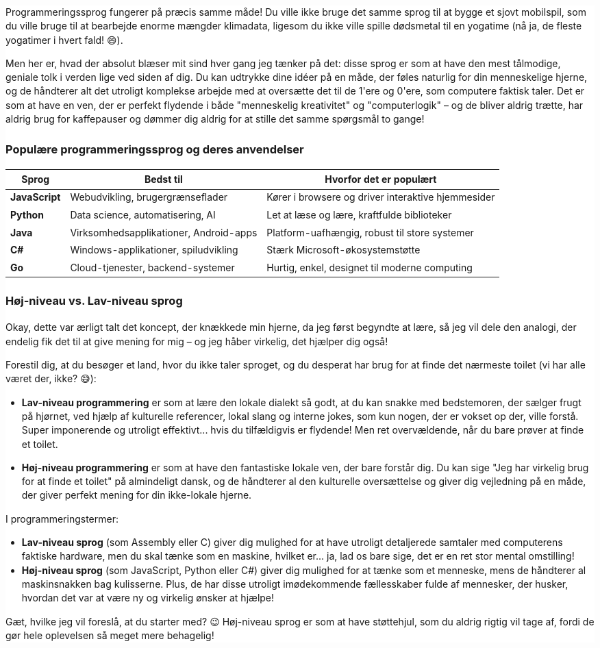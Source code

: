 Programmeringssprog fungerer på præcis samme måde! Du ville ikke bruge det samme sprog til at bygge et sjovt mobilspil, som du ville bruge til at bearbejde enorme mængder klimadata, ligesom du ikke ville spille dødsmetal til en yogatime (nå ja, de fleste yogatimer i hvert fald! 😄).

Men her er, hvad der absolut blæser mit sind hver gang jeg tænker på det: disse sprog er som at have den mest tålmodige, geniale tolk i verden lige ved siden af dig. Du kan udtrykke dine idéer på en måde, der føles naturlig for din menneskelige hjerne, og de håndterer alt det utroligt komplekse arbejde med at oversætte det til de 1'ere og 0'ere, som computere faktisk taler. Det er som at have en ven, der er perfekt flydende i både "menneskelig kreativitet" og "computerlogik" – og de bliver aldrig trætte, har aldrig brug for kaffepauser og dømmer dig aldrig for at stille det samme spørgsmål to gange!

### Populære programmeringssprog og deres anvendelser

| Sprog | Bedst til | Hvorfor det er populært |
|-------|-----------|-------------------------|
| **JavaScript** | Webudvikling, brugergrænseflader | Kører i browsere og driver interaktive hjemmesider |
| **Python** | Data science, automatisering, AI | Let at læse og lære, kraftfulde biblioteker |
| **Java** | Virksomhedsapplikationer, Android-apps | Platform-uafhængig, robust til store systemer |
| **C#** | Windows-applikationer, spiludvikling | Stærk Microsoft-økosystemstøtte |
| **Go** | Cloud-tjenester, backend-systemer | Hurtig, enkel, designet til moderne computing |

### Høj-niveau vs. Lav-niveau sprog

Okay, dette var ærligt talt det koncept, der knækkede min hjerne, da jeg først begyndte at lære, så jeg vil dele den analogi, der endelig fik det til at give mening for mig – og jeg håber virkelig, det hjælper dig også!

Forestil dig, at du besøger et land, hvor du ikke taler sproget, og du desperat har brug for at finde det nærmeste toilet (vi har alle været der, ikke? 😅):

- **Lav-niveau programmering** er som at lære den lokale dialekt så godt, at du kan snakke med bedstemoren, der sælger frugt på hjørnet, ved hjælp af kulturelle referencer, lokal slang og interne jokes, som kun nogen, der er vokset op der, ville forstå. Super imponerende og utroligt effektivt... hvis du tilfældigvis er flydende! Men ret overvældende, når du bare prøver at finde et toilet.

- **Høj-niveau programmering** er som at have den fantastiske lokale ven, der bare forstår dig. Du kan sige "Jeg har virkelig brug for at finde et toilet" på almindeligt dansk, og de håndterer al den kulturelle oversættelse og giver dig vejledning på en måde, der giver perfekt mening for din ikke-lokale hjerne.

I programmeringstermer:
- **Lav-niveau sprog** (som Assembly eller C) giver dig mulighed for at have utroligt detaljerede samtaler med computerens faktiske hardware, men du skal tænke som en maskine, hvilket er... ja, lad os bare sige, det er en ret stor mental omstilling!
- **Høj-niveau sprog** (som JavaScript, Python eller C#) giver dig mulighed for at tænke som et menneske, mens de håndterer al maskinsnakken bag kulisserne. Plus, de har disse utroligt imødekommende fællesskaber fulde af mennesker, der husker, hvordan det var at være ny og virkelig ønsker at hjælpe!

Gæt, hvilke jeg vil foreslå, at du starter med? 😉 Høj-niveau sprog er som at have støttehjul, som du aldrig rigtig vil tage af, fordi de gør hele oplevelsen så meget mere behagelig!
